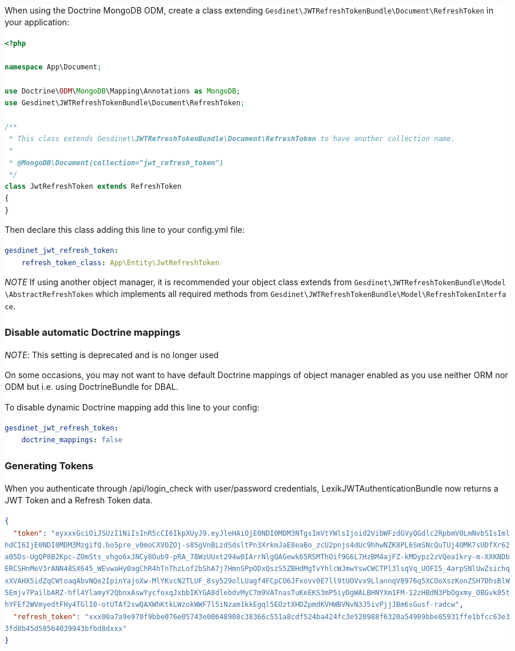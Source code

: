 When using the Doctrine MongoDB ODM, create a class extending `Gesdinet\JWTRefreshTokenBundle\Document\RefreshToken` in your application:

```php
<?php

namespace App\Document;

use Doctrine\ODM\MongoDB\Mapping\Annotations as MongoDB;
use Gesdinet\JWTRefreshTokenBundle\Document\RefreshToken;

/**
 * This class extends Gesdinet\JWTRefreshTokenBundle\Document\RefreshToken to have another collection name.
 *
 * @MongoDB\Document(collection="jwt_refresh_token")
 */
class JwtRefreshToken extends RefreshToken
{
}
```
Then declare this class adding this line to your config.yml file:

```yaml
gesdinet_jwt_refresh_token:
    refresh_token_class: App\Entity\JwtRefreshToken
```

*NOTE* If using another object manager, it is recommended your object class extends from `Gesdinet\JWTRefreshTokenBundle\Model\AbstractRefreshToken` which implements all required methods from `Gesdinet\JWTRefreshTokenBundle\Model\RefreshTokenInterface`.

### Disable automatic Doctrine mappings

*NOTE*: This setting is deprecated and is no longer used

On some occasions, you may not want to have default Doctrine mappings of object manager enabled as you use neither ORM nor ODM but i.e. using DoctrineBundle for DBAL.

To disable dynamic Doctrine mapping add this line to your config:

```yaml
gesdinet_jwt_refresh_token:
    doctrine_mappings: false
```

### Generating Tokens

When you authenticate through /api/login_check with user/password credentials, LexikJWTAuthenticationBundle now returns a JWT Token and a Refresh Token data.

```json
{
  "token": "eyxxxGciOiJSUzI1NiIsInR5cCI6IkpXUyJ9.eyJleHAiOjE0NDI0MDM3NTgsImVtYWlsIjoid2VibWFzdGVyQGdlc2RpbmV0LmNvbSIsImlhdCI6IjE0NDI0MDM3MzgifQ.bo5pre_v0moCXVOZOj-s85gVnBLzdSdsltPn3XrkmJaE8eaBo_zcU2pnjs4dUc9hhwNZK8PL6SmSNcQuTUj4OMK7sUDfXr62a05Ds-UgQP8B2Kpc-ZOmSts_vhgo6xJNCy8Oub9-pRA_78WzUUxt294w0IArrNlgQAGewk65RSMThOif9G6L7HzBM4ajFZ-kMDypz2zVQea1kry-m-XXKNDbERCSHnMeV3rANN48SX645_WEvwaHy0agChR4hTnThzLof2bShA7j7HmnSPpODxQszS5ZBHdMgTvYhlcWJmwYswCWCTPl3lsqVq_UOFI5_4arpSNlUwZsichqxXVAHX5idZqCWtoaqAbvNQe2IpinYajoXw-MlYKvcN2TLUF_8sy529olLUagf4FCpCO6JFxovv0E7ll9tUOVvx9LlannqV8976q5XCOoXszKonZSH7DhsBlW5Emjv7PailbARZ-hfl4YlamyY2QbnxAswYycfoxqJxbbIKYGA8dlebdvMyC7m9VATnasTuKeEKS3mP5iyDgWALBHNYXm1FM-12zHBdN3PbOgxmy_OBGvk05thYFEf2WVmyedtFHy4TGlI0-otUTAf2swQAXWhKtkLWzokWWF7l5iNzam1kkEgql5EOztXHDZpmdKVHWBVNvN3J5ivPjjJBm6sGusf-radcw",
  "refresh_token": "xxx00a7a9e970f9bbe076e05743e00648908c38366c551a8cdf524ba424fc3e520988f6320a54989bbe85931ffe1bfcc63e33fd8b45d58564039943bfbd8dxxx"
}
```
